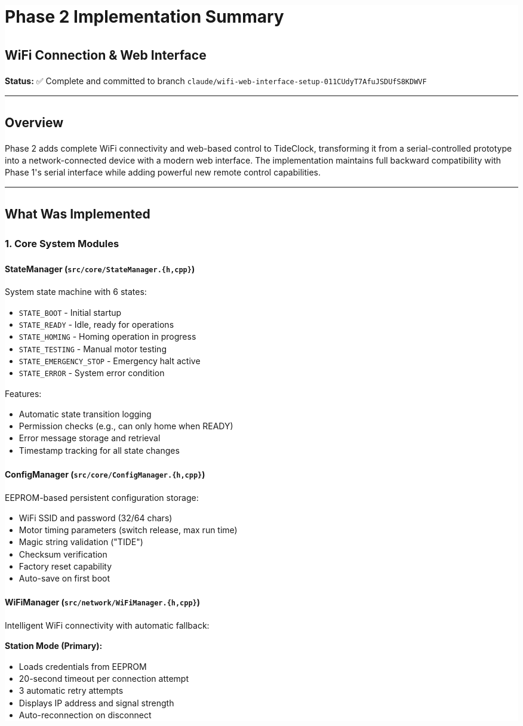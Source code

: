 # Phase 2 Implementation Summary
## WiFi Connection & Web Interface

**Status:** ✅ Complete and committed to branch `claude/wifi-web-interface-setup-011CUdyT7AfuJSDUfS8KDWVF`

---

## Overview

Phase 2 adds complete WiFi connectivity and web-based control to TideClock, transforming it from a serial-controlled prototype into a network-connected device with a modern web interface. The implementation maintains full backward compatibility with Phase 1's serial interface while adding powerful new remote control capabilities.

---

## What Was Implemented

### 1. Core System Modules

#### **StateManager** (`src/core/StateManager.{h,cpp}`)
System state machine with 6 states:
- `STATE_BOOT` - Initial startup
- `STATE_READY` - Idle, ready for operations
- `STATE_HOMING` - Homing operation in progress
- `STATE_TESTING` - Manual motor testing
- `STATE_EMERGENCY_STOP` - Emergency halt active
- `STATE_ERROR` - System error condition

Features:
- Automatic state transition logging
- Permission checks (e.g., can only home when READY)
- Error message storage and retrieval
- Timestamp tracking for all state changes

#### **ConfigManager** (`src/core/ConfigManager.{h,cpp}`)
EEPROM-based persistent configuration storage:
- WiFi SSID and password (32/64 chars)
- Motor timing parameters (switch release, max run time)
- Magic string validation ("TIDE")
- Checksum verification
- Factory reset capability
- Auto-save on first boot

#### **WiFiManager** (`src/network/WiFiManager.{h,cpp}`)
Intelligent WiFi connectivity with automatic fallback:

**Station Mode (Primary):**
- Loads credentials from EEPROM
- 20-second timeout per connection attempt
- 3 automatic retry attempts
- Displays IP address and signal strength
- Auto-reconnection on disconnect
